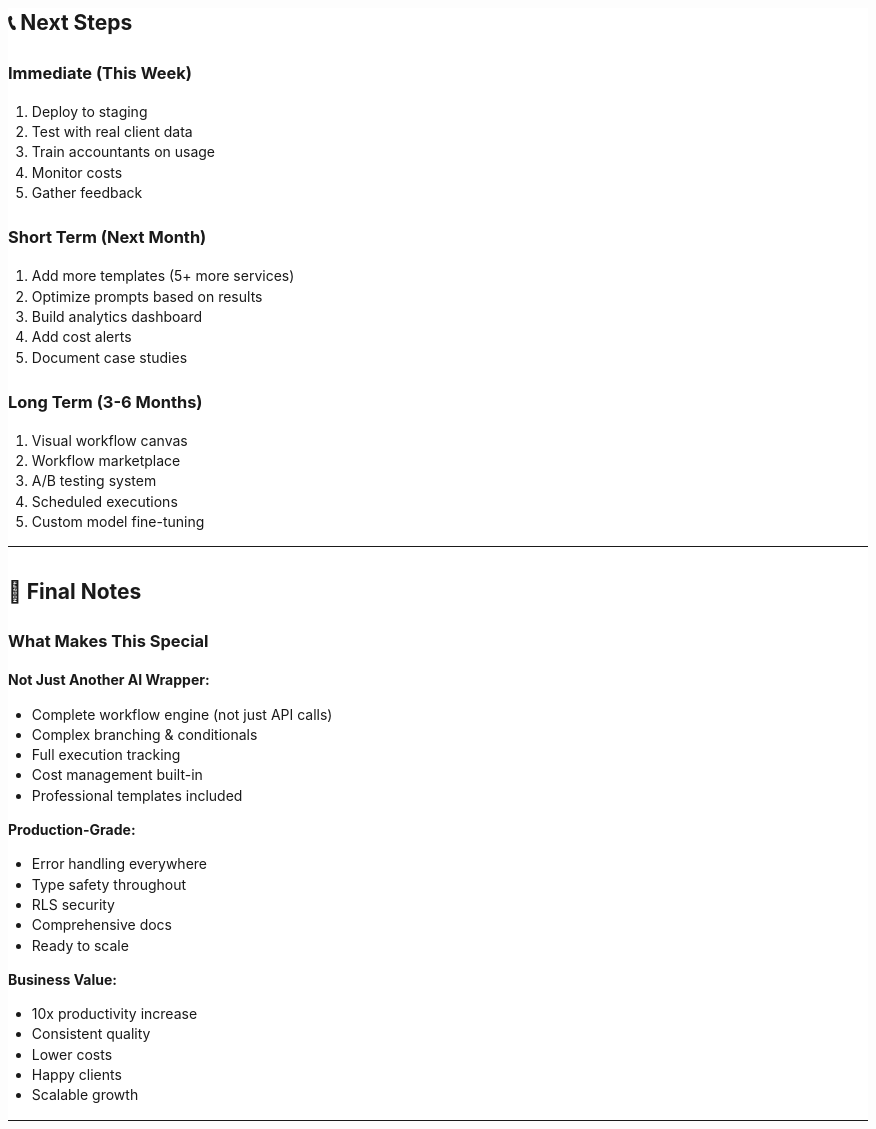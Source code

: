 ## 📞 Next Steps

### Immediate (This Week)
1. Deploy to staging
2. Test with real client data
3. Train accountants on usage
4. Monitor costs
5. Gather feedback

### Short Term (Next Month)
1. Add more templates (5+ more services)
2. Optimize prompts based on results
3. Build analytics dashboard
4. Add cost alerts
5. Document case studies

### Long Term (3-6 Months)
1. Visual workflow canvas
2. Workflow marketplace
3. A/B testing system
4. Scheduled executions
5. Custom model fine-tuning

---

## 🎯 Final Notes

### What Makes This Special

**Not Just Another AI Wrapper:**
- Complete workflow engine (not just API calls)
- Complex branching & conditionals
- Full execution tracking
- Cost management built-in
- Professional templates included

**Production-Grade:**
- Error handling everywhere
- Type safety throughout
- RLS security
- Comprehensive docs
- Ready to scale

**Business Value:**
- 10x productivity increase
- Consistent quality
- Lower costs
- Happy clients
- Scalable growth

---